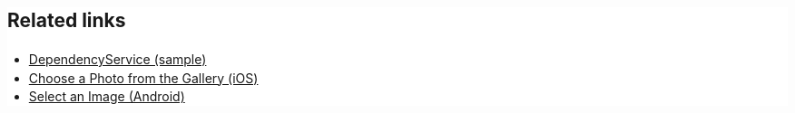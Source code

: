 ## Related links

- [DependencyService (sample)](/samples/xamarin/xamarin-forms-samples/dependencyservice/)
- [Choose a Photo from the Gallery (iOS)](https://github.com/xamarin/recipes/tree/master/Recipes/ios/media/video_and_photos/choose_a_photo_from_the_gallery)
- [Select an Image (Android)](https://github.com/xamarin/recipes/tree/master/Recipes/android/other_ux/pick_image)